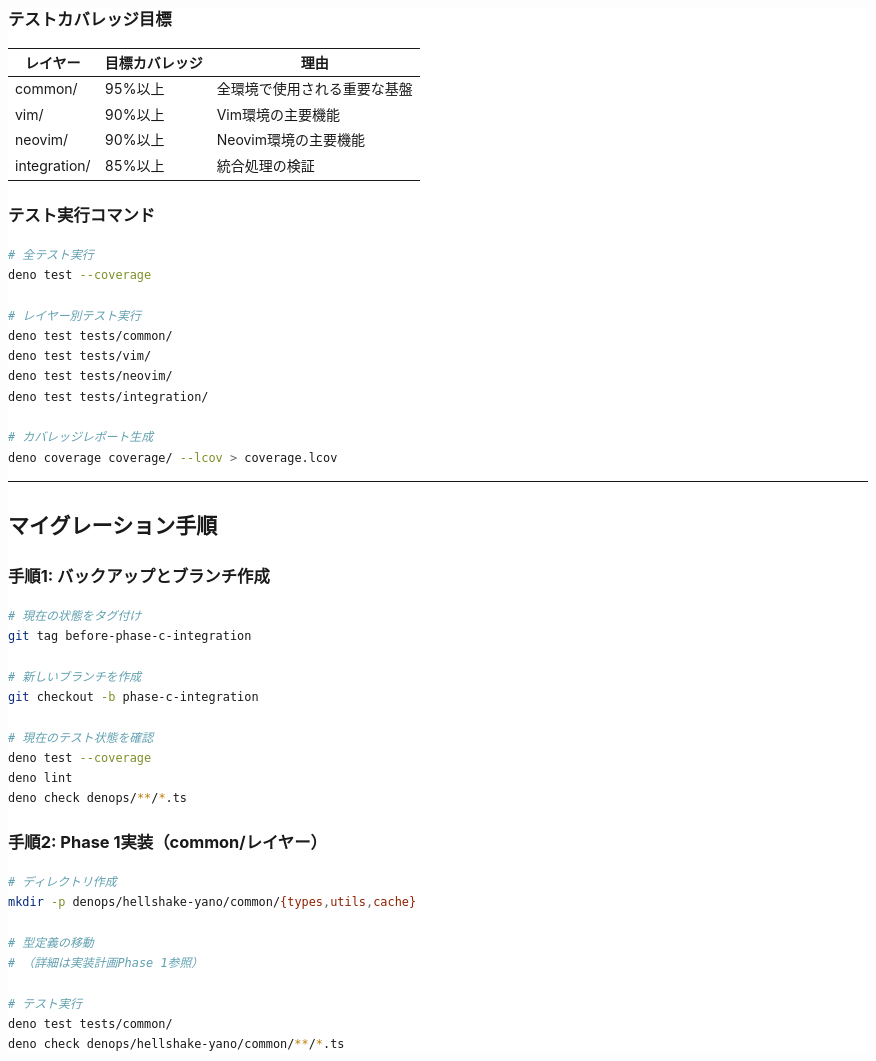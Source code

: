 ### テストカバレッジ目標

| レイヤー | 目標カバレッジ | 理由 |
|---------|---------------|------|
| common/ | 95%以上 | 全環境で使用される重要な基盤 |
| vim/ | 90%以上 | Vim環境の主要機能 |
| neovim/ | 90%以上 | Neovim環境の主要機能 |
| integration/ | 85%以上 | 統合処理の検証 |

### テスト実行コマンド

```bash
# 全テスト実行
deno test --coverage

# レイヤー別テスト実行
deno test tests/common/
deno test tests/vim/
deno test tests/neovim/
deno test tests/integration/

# カバレッジレポート生成
deno coverage coverage/ --lcov > coverage.lcov
```

---

## マイグレーション手順

### 手順1: バックアップとブランチ作成

```bash
# 現在の状態をタグ付け
git tag before-phase-c-integration

# 新しいブランチを作成
git checkout -b phase-c-integration

# 現在のテスト状態を確認
deno test --coverage
deno lint
deno check denops/**/*.ts
```

### 手順2: Phase 1実装（common/レイヤー）

```bash
# ディレクトリ作成
mkdir -p denops/hellshake-yano/common/{types,utils,cache}

# 型定義の移動
# （詳細は実装計画Phase 1参照）

# テスト実行
deno test tests/common/
deno check denops/hellshake-yano/common/**/*.ts
```
